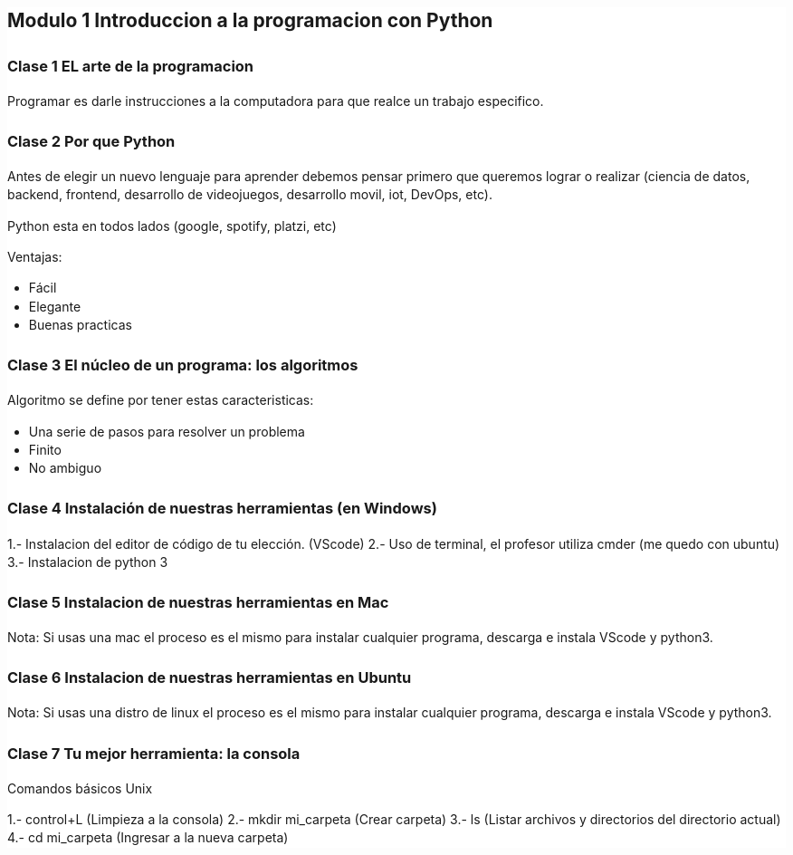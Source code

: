 ## Modulo 1 Introduccion a la programacion con Python

### Clase 1 EL arte de la programacion

Programar es darle instrucciones a la computadora para que realce un trabajo especifico.

### Clase 2 Por que Python

Antes de elegir un nuevo lenguaje para aprender debemos pensar primero que queremos lograr o realizar (ciencia de datos, backend, frontend, desarrollo de videojuegos, desarrollo movil, iot, DevOps, etc).

Python esta en todos lados (google, spotify, platzi, etc)

Ventajas:

- Fácil
- Elegante
- Buenas practicas

### Clase 3 El núcleo de un programa: los algoritmos

 Algoritmo se define por tener estas caracteristicas:

- Una serie de  pasos para resolver un problema
- Finito
- No ambiguo

### Clase 4 Instalación de nuestras herramientas (en Windows)

1.- Instalacion del editor de código de tu elección. (VScode)
2.- Uso de terminal, el profesor utiliza cmder (me quedo con ubuntu)
3.- Instalacion de python 3

### Clase 5 Instalacion de nuestras herramientas en Mac

Nota: Si usas una mac el proceso es el mismo para instalar cualquier programa, descarga e instala VScode y python3.

### Clase 6 Instalacion de nuestras herramientas en Ubuntu

Nota: Si usas una distro de linux el proceso es el mismo para instalar cualquier programa, descarga e instala VScode y python3.

### Clase 7 Tu mejor herramienta: la consola

Comandos básicos Unix

1.- control+L (Limpieza a la consola)
2.- mkdir mi_carpeta (Crear carpeta)
3.- ls (Listar archivos y directorios del directorio actual)
4.- cd mi_carpeta (Ingresar a la nueva carpeta)
